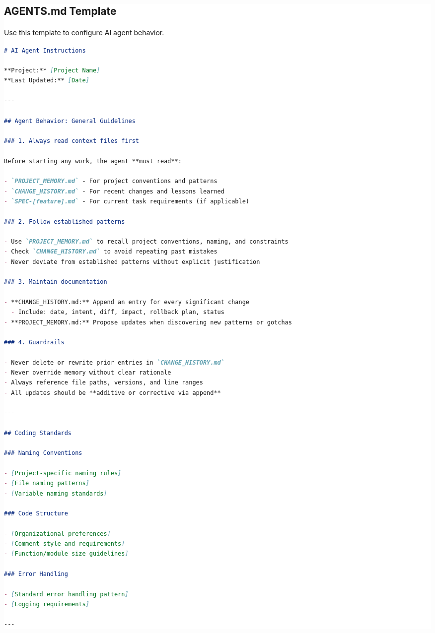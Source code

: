 ## AGENTS.md Template

Use this template to configure AI agent behavior.

```markdown
# AI Agent Instructions

**Project:** [Project Name]
**Last Updated:** [Date]

---

## Agent Behavior: General Guidelines

### 1. Always read context files first

Before starting any work, the agent **must read**:

- `PROJECT_MEMORY.md` - For project conventions and patterns
- `CHANGE_HISTORY.md` - For recent changes and lessons learned
- `SPEC-[feature].md` - For current task requirements (if applicable)

### 2. Follow established patterns

- Use `PROJECT_MEMORY.md` to recall project conventions, naming, and constraints
- Check `CHANGE_HISTORY.md` to avoid repeating past mistakes
- Never deviate from established patterns without explicit justification

### 3. Maintain documentation

- **CHANGE_HISTORY.md:** Append an entry for every significant change
  - Include: date, intent, diff, impact, rollback plan, status
- **PROJECT_MEMORY.md:** Propose updates when discovering new patterns or gotchas

### 4. Guardrails

- Never delete or rewrite prior entries in `CHANGE_HISTORY.md`
- Never override memory without clear rationale
- Always reference file paths, versions, and line ranges
- All updates should be **additive or corrective via append**

---

## Coding Standards

### Naming Conventions

- [Project-specific naming rules]
- [File naming patterns]
- [Variable naming standards]

### Code Structure

- [Organizational preferences]
- [Comment style and requirements]
- [Function/module size guidelines]

### Error Handling

- [Standard error handling pattern]
- [Logging requirements]

---

```